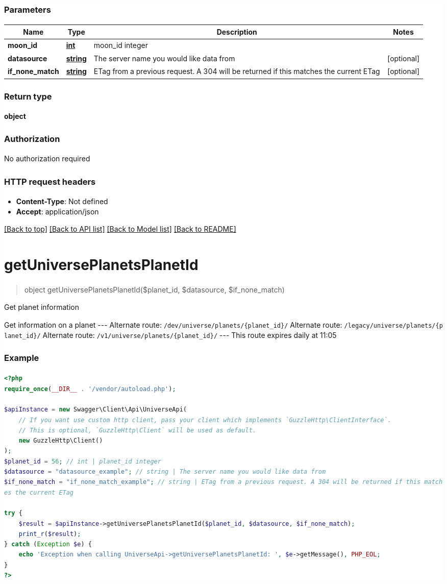 ### Parameters

Name | Type | Description  | Notes
------------- | ------------- | ------------- | -------------
 **moon_id** | [**int**](../Model/.md)| moon_id integer |
 **datasource** | [**string**](../Model/.md)| The server name you would like data from | [optional]
 **if_none_match** | [**string**](../Model/.md)| ETag from a previous request. A 304 will be returned if this matches the current ETag | [optional]

### Return type

**object**

### Authorization

No authorization required

### HTTP request headers

 - **Content-Type**: Not defined
 - **Accept**: application/json

[[Back to top]](#) [[Back to API list]](../../README.md#documentation-for-api-endpoints) [[Back to Model list]](../../README.md#documentation-for-models) [[Back to README]](../../README.md)

# **getUniversePlanetsPlanetId**
> object getUniversePlanetsPlanetId($planet_id, $datasource, $if_none_match)

Get planet information

Get information on a planet  --- Alternate route: `/dev/universe/planets/{planet_id}/`  Alternate route: `/legacy/universe/planets/{planet_id}/`  Alternate route: `/v1/universe/planets/{planet_id}/`  --- This route expires daily at 11:05

### Example
```php
<?php
require_once(__DIR__ . '/vendor/autoload.php');

$apiInstance = new Swagger\Client\Api\UniverseApi(
    // If you want use custom http client, pass your client which implements `GuzzleHttp\ClientInterface`.
    // This is optional, `GuzzleHttp\Client` will be used as default.
    new GuzzleHttp\Client()
);
$planet_id = 56; // int | planet_id integer
$datasource = "datasource_example"; // string | The server name you would like data from
$if_none_match = "if_none_match_example"; // string | ETag from a previous request. A 304 will be returned if this matches the current ETag

try {
    $result = $apiInstance->getUniversePlanetsPlanetId($planet_id, $datasource, $if_none_match);
    print_r($result);
} catch (Exception $e) {
    echo 'Exception when calling UniverseApi->getUniversePlanetsPlanetId: ', $e->getMessage(), PHP_EOL;
}
?>
```
